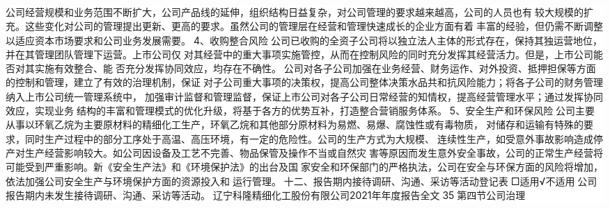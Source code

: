 公司经营规模和业务范围不断扩大，公司产品线的延伸，组织结构日益复杂，对公司管理的要求越来越高，公司的人员也有
较大规模的扩充。这些变化对公司的管理提出更新、更高的要求。虽然公司的管理层在经营和管理快速成长的企业方面有着
丰富的经验，但仍需不断调整以适应资本市场要求和公司业务发展需要。
4、收购整合风险
公司已收购的全资子公司将以独立法人主体的形式存在，保持其独运营地位，并在其管理团队管理下运营。上市公司仅
对其经营中的重大事项实施管控，从而在控制风险的同时充分发挥其经营活力。但是，上市公司能否对其实施有效整合、能
否充分发挥协同效应，均存在不确性。
公司对各子公司加强在业务经营、财务运作、对外投资、抵押担保等方面的控制和管理，建立了有效的治理机制，保证
对子公司重大事项的决策权，提高公司整体决策水品共和抗风险能力；将各子公司的财务管理纳入上市公司统一管理系统中，
加强审计监督和管理监督，保证上市公司对各子公司日常经营的知情权，提高经营管理水平；通过发挥协同效应，实现业务
结构的丰富和管理模式的优化升级，将基于各方的优势互补，打造整合营销服务体系。
5、安全生产和环保风险
公司主要从事以环氧乙烷为主要原材料的精细化工生产，环氧乙烷和其他部分原材料为易燃、易爆、腐蚀性或有毒物质，
对储存和运输有特殊的要求，同时生产过程中的部分工序处于高温、高压环境，有一定的危险性。公司的生产方式为大规模、
连续性生产，如受意外事故影响造成停产对生产经营影响较大。如公司因设备及工艺不完善、物品保管及操作不当或自然灾
害等原因而发生意外安全事故，公司的正常生产经营将可能受到严重影响。新《安全生产法》和《环境保护法》的出台及国
家安全和环保部门的严格执法，公司在安全与环保方面的风险将增加，依法加强公司安全生产与环境保护方面的资源投入和
运行管理。
十二、报告期内接待调研、沟通、采访等活动登记表
□适用√不适用
公司报告期内未发生接待调研、沟通、采访等活动。
辽宁科隆精细化工股份有限公司2021年年度报告全文
35
第四节公司治理